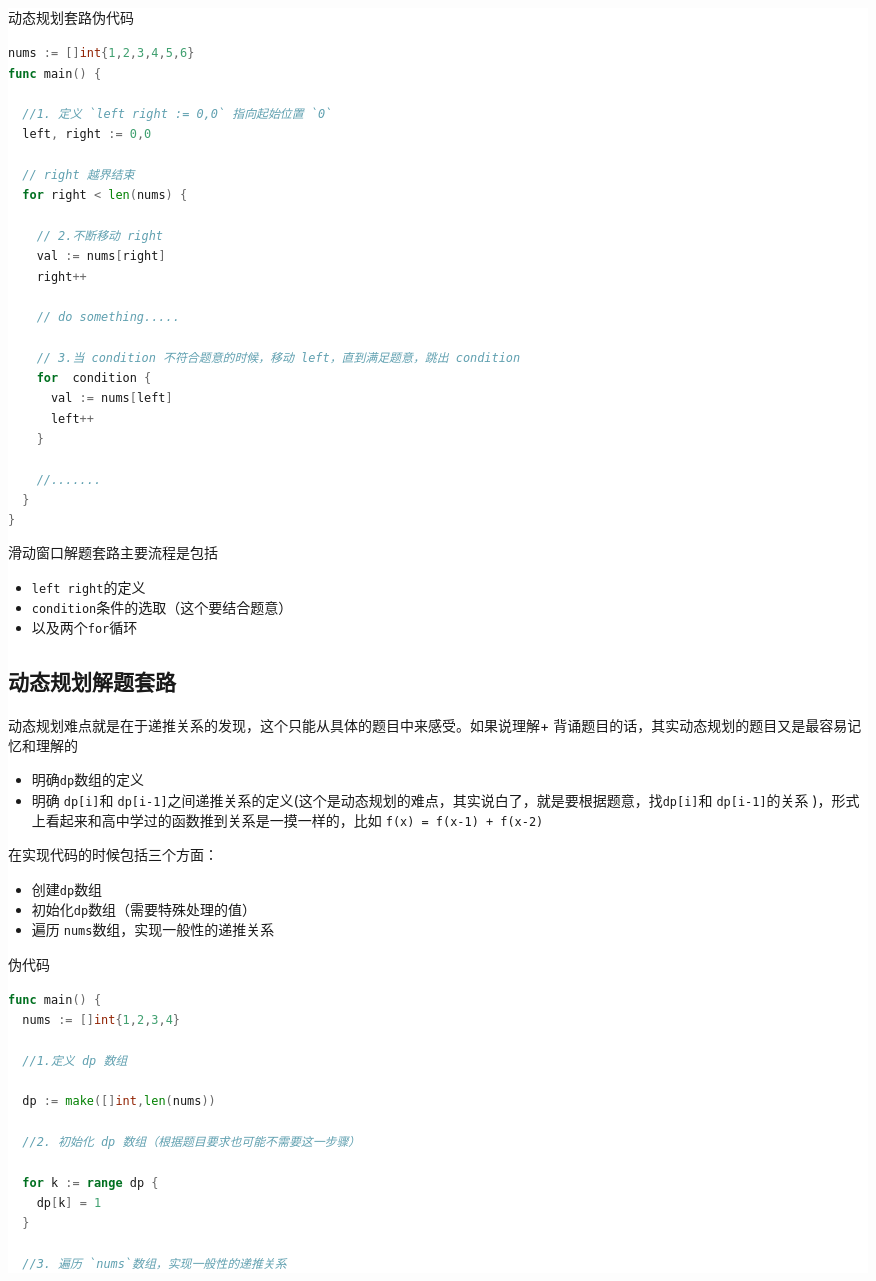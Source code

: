 动态规划套路伪代码

```go
nums := []int{1,2,3,4,5,6}
func main() {
  
  //1. 定义 `left right := 0,0` 指向起始位置 `0`
  left, right := 0,0
  
  // right 越界结束
  for right < len(nums) {
    
    // 2.不断移动 right
    val := nums[right]
    right++ 
    
    // do something.....
    
    // 3.当 condition 不符合题意的时候，移动 left，直到满足题意，跳出 condition
    for  condition {
      val := nums[left]
      left++
    }
    
    //.......
  }
}
```

滑动窗口解题套路主要流程是包括

- `left right`的定义 
-  `condition`条件的选取（这个要结合题意）
- 以及两个`for`循环



## 动态规划解题套路

动态规划难点就是在于递推关系的发现，这个只能从具体的题目中来感受。如果说理解+ 背诵题目的话，其实动态规划的题目又是最容易记忆和理解的

- 明确`dp`数组的定义
- 明确 `dp[i]`和 `dp[i-1]`之间递推关系的定义(这个是动态规划的难点，其实说白了，就是要根据题意，找`dp[i]`和 `dp[i-1]`的关系 )，形式上看起来和高中学过的函数推到关系是一摸一样的，比如 `f(x) = f(x-1) + f(x-2)`

在实现代码的时候包括三个方面：

- 创建`dp`数组
- 初始化`dp`数组（需要特殊处理的值）
- 遍历 `nums`数组，实现一般性的递推关系

伪代码

```go
func main() {
  nums := []int{1,2,3,4}
  
  //1.定义 dp 数组
  
  dp := make([]int,len(nums))
  
  //2. 初始化 dp 数组（根据题目要求也可能不需要这一步骤）
  
  for k := range dp {
    dp[k] = 1
  }
  
  //3. 遍历 `nums`数组，实现一般性的递推关系
```